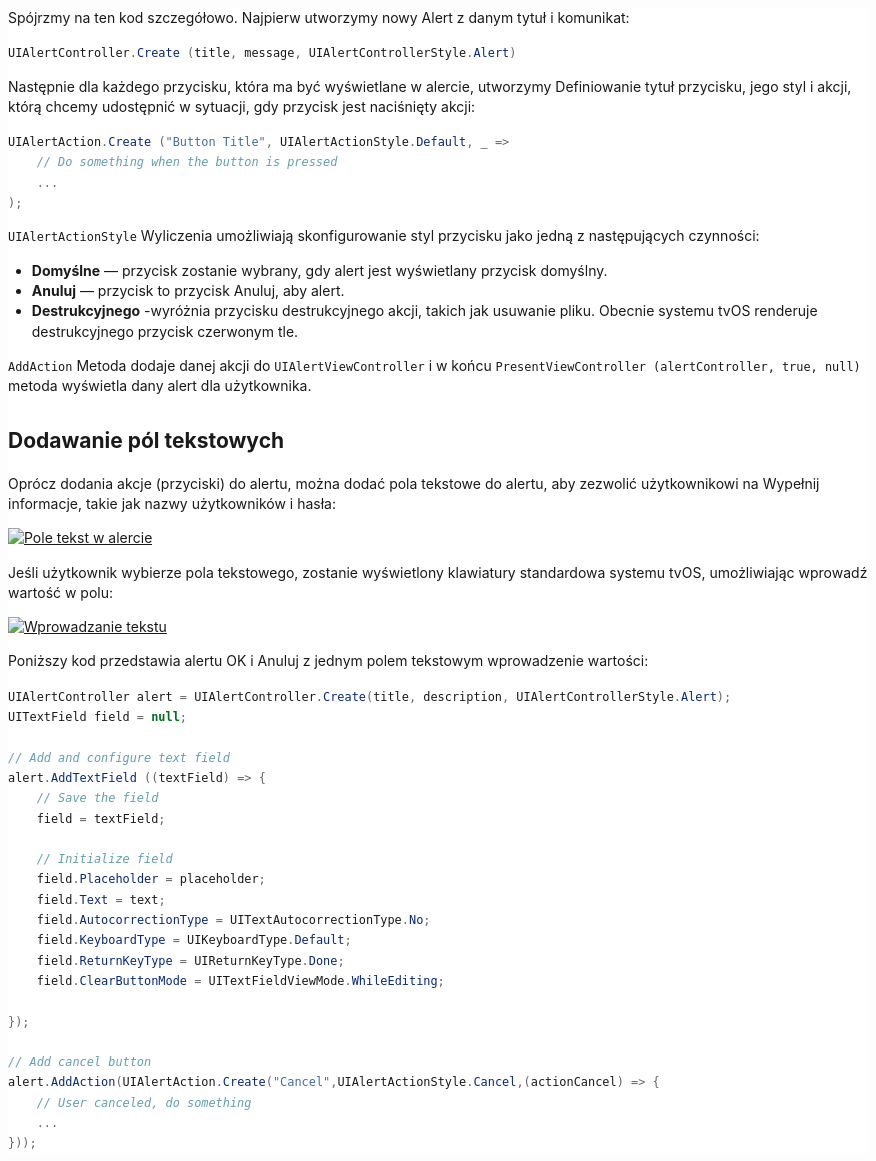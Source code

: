 Spójrzmy na ten kod szczegółowo. Najpierw utworzymy nowy Alert z danym tytuł i komunikat:

```csharp
UIAlertController.Create (title, message, UIAlertControllerStyle.Alert)
```

Następnie dla każdego przycisku, która ma być wyświetlane w alercie, utworzymy Definiowanie tytuł przycisku, jego styl i akcji, którą chcemy udostępnić w sytuacji, gdy przycisk jest naciśnięty akcji:

```csharp
UIAlertAction.Create ("Button Title", UIAlertActionStyle.Default, _ => 
    // Do something when the button is pressed
    ...
);
```

`UIAlertActionStyle` Wyliczenia umożliwiają skonfigurowanie styl przycisku jako jedną z następujących czynności:

- **Domyślne** — przycisk zostanie wybrany, gdy alert jest wyświetlany przycisk domyślny.
- **Anuluj** — przycisk to przycisk Anuluj, aby alert.
- **Destrukcyjnego** -wyróżnia przycisku destrukcyjnego akcji, takich jak usuwanie pliku. Obecnie systemu tvOS renderuje destrukcyjnego przycisk czerwonym tle.

`AddAction` Metoda dodaje danej akcji do `UIAlertViewController` i w końcu `PresentViewController (alertController, true, null)` metoda wyświetla dany alert dla użytkownika.

<a name="Adding-Text-Fields" />

## <a name="adding-text-fields"></a>Dodawanie pól tekstowych

Oprócz dodania akcje (przyciski) do alertu, można dodać pola tekstowe do alertu, aby zezwolić użytkownikowi na Wypełnij informacje, takie jak nazwy użytkowników i hasła:

[![](alerts-images/alert02.png "Pole tekst w alercie")](alerts-images/alert02.png#lightbox)

Jeśli użytkownik wybierze pola tekstowego, zostanie wyświetlony klawiatury standardowa systemu tvOS, umożliwiając wprowadź wartość w polu:

[![](alerts-images/alert03.png "Wprowadzanie tekstu")](alerts-images/alert03.png#lightbox)

Poniższy kod przedstawia alertu OK i Anuluj z jednym polem tekstowym wprowadzenie wartości:

```csharp
UIAlertController alert = UIAlertController.Create(title, description, UIAlertControllerStyle.Alert);
UITextField field = null;

// Add and configure text field
alert.AddTextField ((textField) => {
    // Save the field
    field = textField;

    // Initialize field
    field.Placeholder = placeholder;
    field.Text = text;
    field.AutocorrectionType = UITextAutocorrectionType.No;
    field.KeyboardType = UIKeyboardType.Default;
    field.ReturnKeyType = UIReturnKeyType.Done;
    field.ClearButtonMode = UITextFieldViewMode.WhileEditing;

});

// Add cancel button
alert.AddAction(UIAlertAction.Create("Cancel",UIAlertActionStyle.Cancel,(actionCancel) => {
    // User canceled, do something
    ...
}));

```